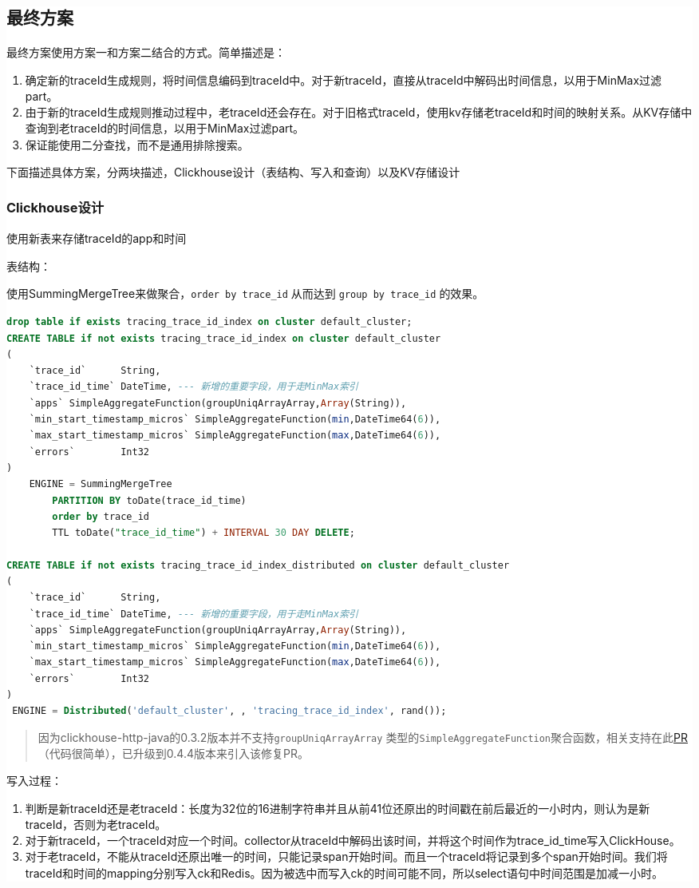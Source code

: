 ## 最终方案

最终方案使用方案一和方案二结合的方式。简单描述是：

1. 确定新的traceId生成规则，将时间信息编码到traceId中。对于新traceId，直接从traceId中解码出时间信息，以用于MinMax过滤part。
2. 由于新的traceId生成规则推动过程中，老traceId还会存在。对于旧格式traceId，使用kv存储老traceId和时间的映射关系。从KV存储中查询到老traceId的时间信息，以用于MinMax过滤part。
3. 保证能使用二分查找，而不是通用排除搜索。

下面描述具体方案，分两块描述，Clickhouse设计（表结构、写入和查询）以及KV存储设计

### Clickhouse设计

使用新表来存储traceId的app和时间

表结构：

使用SummingMergeTree来做聚合，`order by trace_id` 从而达到 `group by trace_id` 的效果。

```sql
drop table if exists tracing_trace_id_index on cluster default_cluster;
CREATE TABLE if not exists tracing_trace_id_index on cluster default_cluster
(
    `trace_id`      String,
    `trace_id_time` DateTime, --- 新增的重要字段，用于走MinMax索引
    `apps` SimpleAggregateFunction(groupUniqArrayArray,Array(String)),
    `min_start_timestamp_micros` SimpleAggregateFunction(min,DateTime64(6)),
    `max_start_timestamp_micros` SimpleAggregateFunction(max,DateTime64(6)),
    `errors`        Int32
)
    ENGINE = SummingMergeTree
        PARTITION BY toDate(trace_id_time)
        order by trace_id
        TTL toDate("trace_id_time") + INTERVAL 30 DAY DELETE;

CREATE TABLE if not exists tracing_trace_id_index_distributed on cluster default_cluster
(
    `trace_id`      String,
    `trace_id_time` DateTime, --- 新增的重要字段，用于走MinMax索引
    `apps` SimpleAggregateFunction(groupUniqArrayArray,Array(String)),
    `min_start_timestamp_micros` SimpleAggregateFunction(min,DateTime64(6)),
    `max_start_timestamp_micros` SimpleAggregateFunction(max,DateTime64(6)),
    `errors`        Int32
)
 ENGINE = Distributed('default_cluster', , 'tracing_trace_id_index', rand());
```

> 因为clickhouse-http-java的0.3.2版本并不支持`groupUniqArrayArray` 类型的`SimpleAggregateFunction`聚合函数，相关支持在此[PR](https://github.com/ClickHouse/clickhouse-java/pull/1054) （代码很简单），已升级到0.4.4版本来引入该修复PR。
> 

写入过程：

1. 判断是新traceId还是老traceId：长度为32位的16进制字符串并且从前41位还原出的时间戳在前后最近的一小时内，则认为是新traceId，否则为老traceId。
2. 对于新traceId，一个traceId对应一个时间。collector从traceId中解码出该时间，并将这个时间作为trace_id_time写入ClickHouse。
3. 对于老traceId，不能从traceId还原出唯一的时间，只能记录span开始时间。而且一个traceId将记录到多个span开始时间。我们将traceId和时间的mapping分别写入ck和Redis。因为被选中而写入ck的时间可能不同，所以select语句中时间范围是加减一小时。
